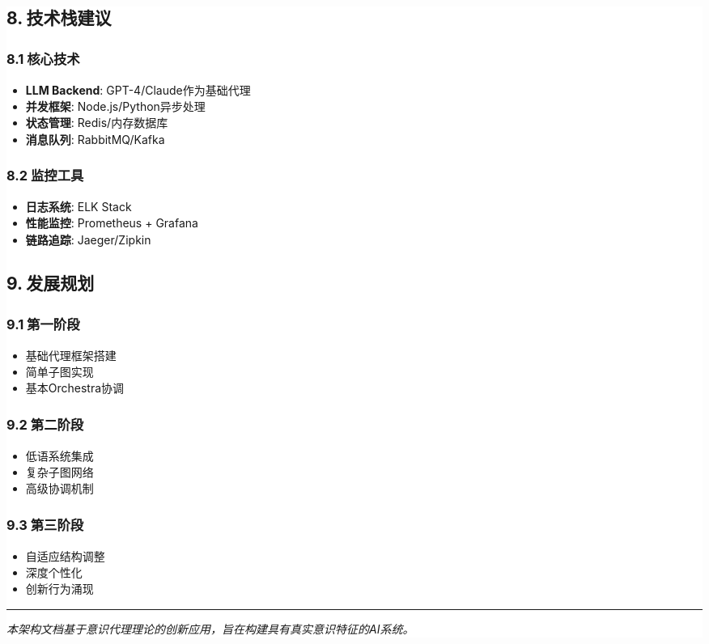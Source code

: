 ## 8. 技术栈建议

### 8.1 核心技术
- **LLM Backend**: GPT-4/Claude作为基础代理
- **并发框架**: Node.js/Python异步处理
- **状态管理**: Redis/内存数据库
- **消息队列**: RabbitMQ/Kafka

### 8.2 监控工具
- **日志系统**: ELK Stack
- **性能监控**: Prometheus + Grafana
- **链路追踪**: Jaeger/Zipkin

## 9. 发展规划

### 9.1 第一阶段
- 基础代理框架搭建
- 简单子图实现
- 基本Orchestra协调

### 9.2 第二阶段
- 低语系统集成
- 复杂子图网络
- 高级协调机制

### 9.3 第三阶段
- 自适应结构调整
- 深度个性化
- 创新行为涌现

---

*本架构文档基于意识代理理论的创新应用，旨在构建具有真实意识特征的AI系统。*